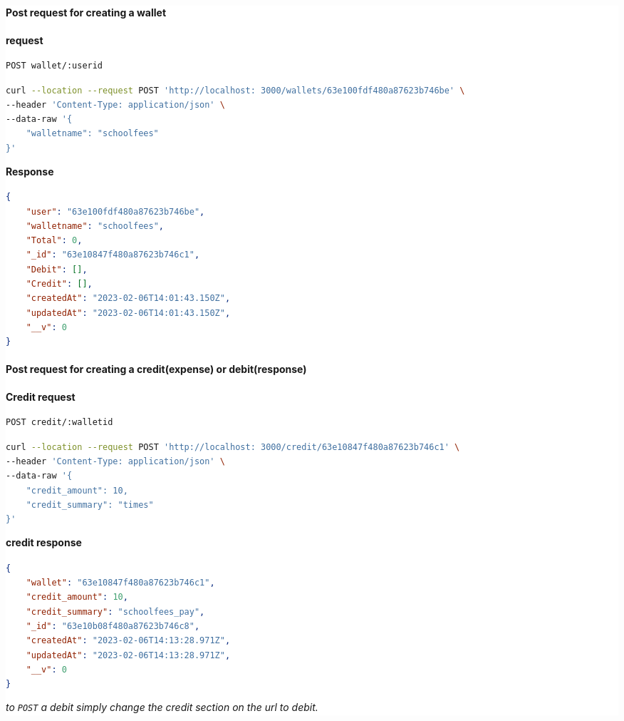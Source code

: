 #### Post request for creating a wallet
**request**

```bash
POST wallet/:userid
```

```bash
curl --location --request POST 'http://localhost: 3000/wallets/63e100fdf480a87623b746be' \
--header 'Content-Type: application/json' \
--data-raw '{
    "walletname": "schoolfees"
}'
```

**Response**
```json
{
    "user": "63e100fdf480a87623b746be",
    "walletname": "schoolfees",
    "Total": 0,
    "_id": "63e10847f480a87623b746c1",
    "Debit": [],
    "Credit": [],
    "createdAt": "2023-02-06T14:01:43.150Z",
    "updatedAt": "2023-02-06T14:01:43.150Z",
    "__v": 0
}
```

#### Post request for creating a credit(expense) or debit(response)

**Credit request**
```bash
POST credit/:walletid
```

```bash
curl --location --request POST 'http://localhost: 3000/credit/63e10847f480a87623b746c1' \
--header 'Content-Type: application/json' \
--data-raw '{
    "credit_amount": 10,
    "credit_summary": "times"
}'
```
**credit  response**

```json
{
    "wallet": "63e10847f480a87623b746c1",
    "credit_amount": 10,
    "credit_summary": "schoolfees_pay",
    "_id": "63e10b08f480a87623b746c8",
    "createdAt": "2023-02-06T14:13:28.971Z",
    "updatedAt": "2023-02-06T14:13:28.971Z",
    "__v": 0
}
```
*to `POST` a debit simply change the credit section on the url to debit.*
